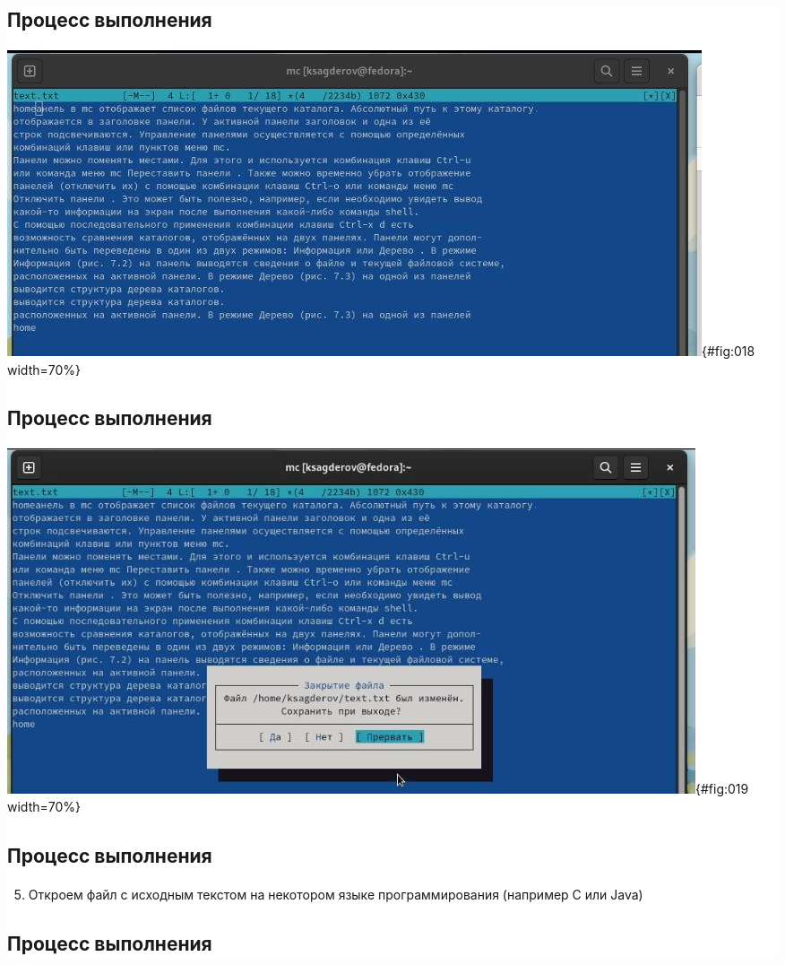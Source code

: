 ## Процесс выполнения

![Проделывание манипуляций с файлом](image/18.png){#fig:018 width=70%}

## Процесс выполнения

![Сохранение файла](image/19.png){#fig:019 width=70%}

## Процесс выполнения

5. Откроем файл с исходным текстом на некотором языке программирования (например C или Java) 

## Процесс выполнения
